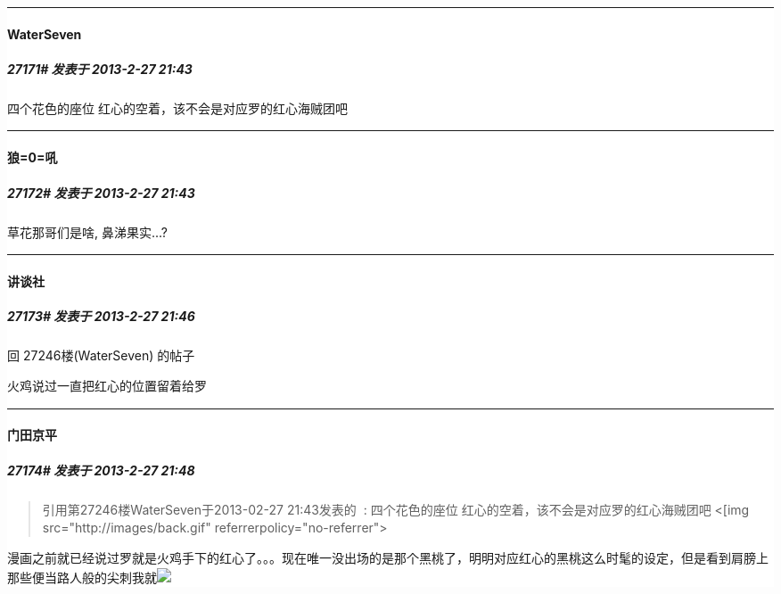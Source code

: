 





-----

####  WaterSeven  
##### 27171#       发表于 2013-2-27 21:43




四个花色的座位 红心的空着，该不会是对应罗的红心海贼团吧







-----

####  狼=0=吼  
##### 27172#       发表于 2013-2-27 21:43




草花那哥们是啥, 鼻涕果实...?







-----

####  讲谈社  
##### 27173#       发表于 2013-2-27 21:46

回 27246楼(WaterSeven) 的帖子



火鸡说过一直把红心的位置留着给罗







-----

####  门田京平  
##### 27174#       发表于 2013-2-27 21:48



<blockquote>引用第27246楼WaterSeven于2013-02-27 21:43发表的  :
四个花色的座位 红心的空着，该不会是对应罗的红心海贼团吧 <[img src="http://images/back.gif" referrerpolicy="no-referrer"></blockquote>

漫画之前就已经说过罗就是火鸡手下的红心了。。。现在唯一没出场的是那个黑桃了，明明对应红心的黑桃这么时髦的设定，但是看到肩膀上那些便当路人般的尖刺我就<img src="https://static.saraba1st.com/image/smiley/face/172.gif" referrerpolicy="no-referrer">
